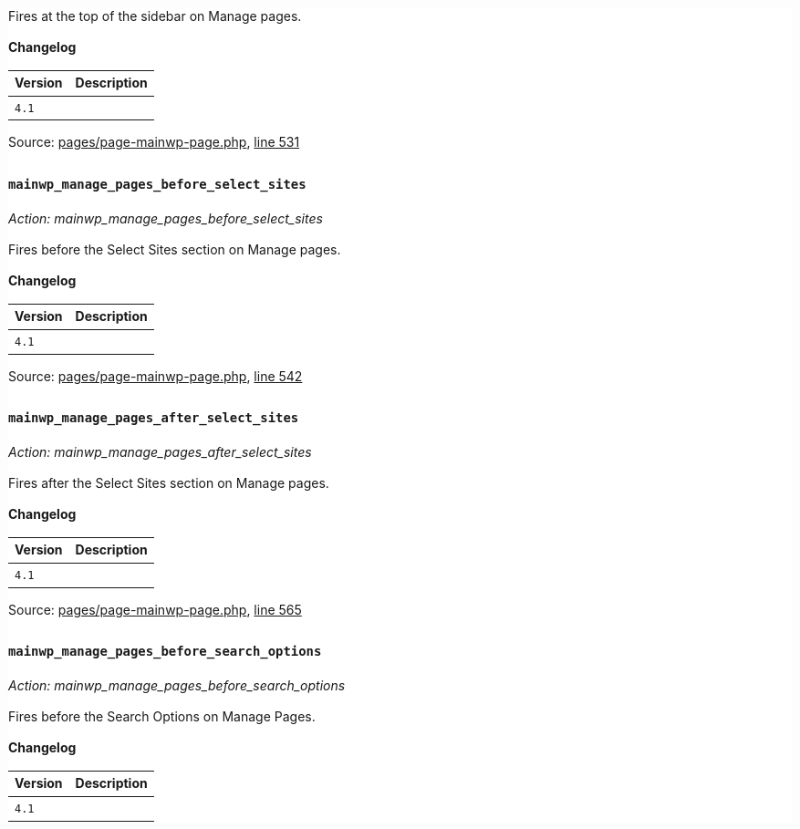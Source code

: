 Fires at the top of the sidebar on Manage pages.


**Changelog**

Version | Description
------- | -----------
`4.1` | 

Source: [pages/page-mainwp-page.php](https://github.com/mainwp/mainwp/blob/master/pages/page-mainwp-page.php), [line 531](https://github.com/mainwp/mainwp/blob/master/pages/page-mainwp-page.php#L531)



### `mainwp_manage_pages_before_select_sites`

*Action: mainwp_manage_pages_before_select_sites*

Fires before the Select Sites section on Manage pages.


**Changelog**

Version | Description
------- | -----------
`4.1` | 

Source: [pages/page-mainwp-page.php](https://github.com/mainwp/mainwp/blob/master/pages/page-mainwp-page.php), [line 542](https://github.com/mainwp/mainwp/blob/master/pages/page-mainwp-page.php#L542)



### `mainwp_manage_pages_after_select_sites`

*Action: mainwp_manage_pages_after_select_sites*

Fires after the Select Sites section on Manage pages.


**Changelog**

Version | Description
------- | -----------
`4.1` | 

Source: [pages/page-mainwp-page.php](https://github.com/mainwp/mainwp/blob/master/pages/page-mainwp-page.php), [line 565](https://github.com/mainwp/mainwp/blob/master/pages/page-mainwp-page.php#L565)



### `mainwp_manage_pages_before_search_options`

*Action: mainwp_manage_pages_before_search_options*

Fires before the Search Options on Manage Pages.


**Changelog**

Version | Description
------- | -----------
`4.1` | 
